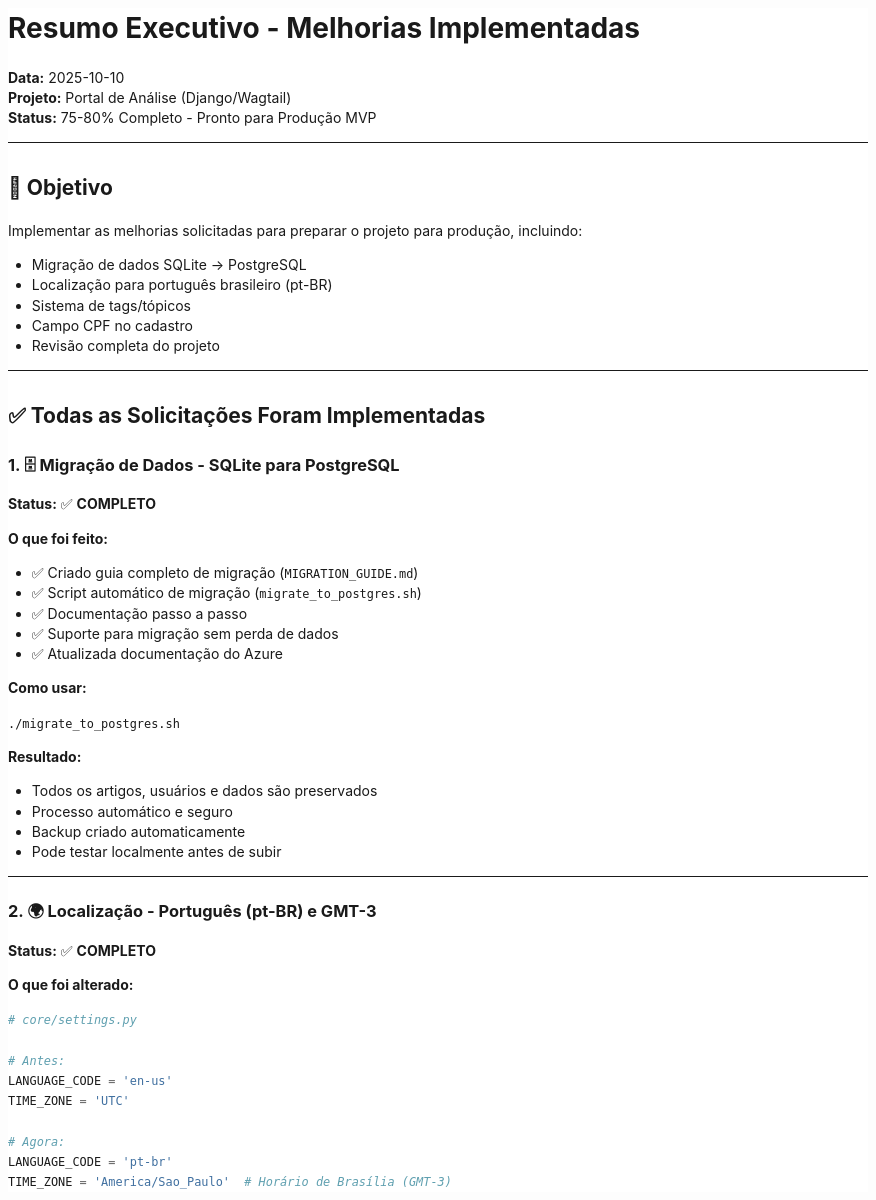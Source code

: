# Resumo Executivo - Melhorias Implementadas

**Data:** 2025-10-10  
**Projeto:** Portal de Análise (Django/Wagtail)  
**Status:** 75-80% Completo - Pronto para Produção MVP

---

## 🎯 Objetivo

Implementar as melhorias solicitadas para preparar o projeto para produção, incluindo:
- Migração de dados SQLite → PostgreSQL
- Localização para português brasileiro (pt-BR)
- Sistema de tags/tópicos
- Campo CPF no cadastro
- Revisão completa do projeto

---

## ✅ Todas as Solicitações Foram Implementadas

### 1. 🗄️ Migração de Dados - SQLite para PostgreSQL

**Status:** ✅ **COMPLETO**

**O que foi feito:**
- ✅ Criado guia completo de migração (`MIGRATION_GUIDE.md`)
- ✅ Script automático de migração (`migrate_to_postgres.sh`)
- ✅ Documentação passo a passo
- ✅ Suporte para migração sem perda de dados
- ✅ Atualizada documentação do Azure

**Como usar:**
```bash
./migrate_to_postgres.sh
```

**Resultado:**
- Todos os artigos, usuários e dados são preservados
- Processo automático e seguro
- Backup criado automaticamente
- Pode testar localmente antes de subir

---

### 2. 🌍 Localização - Português (pt-BR) e GMT-3

**Status:** ✅ **COMPLETO**

**O que foi alterado:**

```python
# core/settings.py

# Antes:
LANGUAGE_CODE = 'en-us'
TIME_ZONE = 'UTC'

# Agora:
LANGUAGE_CODE = 'pt-br'
TIME_ZONE = 'America/Sao_Paulo'  # Horário de Brasília (GMT-3)
```
